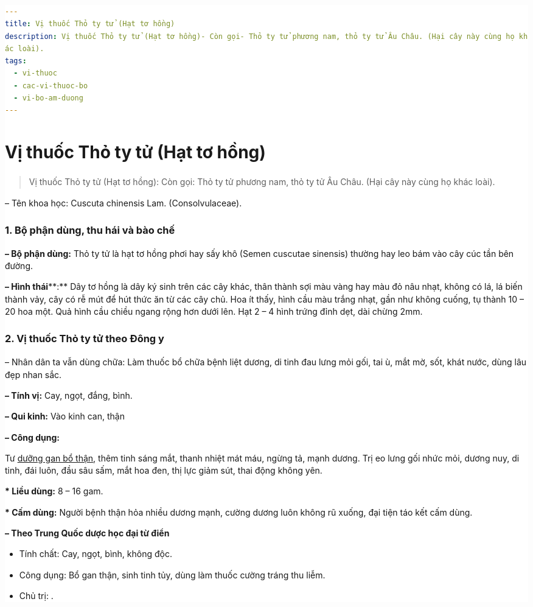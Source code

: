 ```yaml
---
title: Vị thuốc Thỏ ty tử (Hạt tơ hồng)
description: Vị thuốc Thỏ ty tử (Hạt tơ hồng)- Còn gọi- Thỏ ty tử phương nam, thỏ ty tử Âu Châu. (Hại cây này cùng họ khác loài).
tags:
  - vi-thuoc
  - cac-vi-thuoc-bo
  - vi-bo-am-duong
---
```


# Vị thuốc Thỏ ty tử (Hạt tơ hồng) 

> Vị thuốc Thỏ ty tử (Hạt tơ hồng): Còn gọi: Thỏ ty tử phương nam, thỏ ty tử Âu Châu. (Hại cây này cùng họ khác loài).

– Tên khoa học: Cuscuta chinensis Lam. (Consolvulaceae).

### 1. Bộ phận dùng, thu hái và bào chế

**– Bộ phận dùng:** Thỏ ty tử là hạt tơ hồng phơi hay sấy khô (Semen cuscutae sinensis) thường hay leo bám vào cây cúc tần bên đường. 

**– Hình thái****:** Dây tơ hồng là dây ký sinh trên các cây khác, thân thành sợi màu vàng hay màu đỏ nâu nhạt, không có lá, lá biến thành vảy, cây có rễ mút để hút thức ăn từ các cây chủ. Hoa ít thấy, hình cầu màu trắng nhạt, gần như không cuống, tụ thành 10 – 20 hoa một. Quả hình cầu chiều ngang rộng hơn dưới lên. Hạt 2 – 4 hình trứng đỉnh dẹt, dài chừng 2mm.

### 2. Vị thuốc Thỏ ty tử theo Đông y

– Nhân dân ta vẫn dùng chữa: Làm thuốc bổ chữa bệnh liệt dương, di tinh đau lưng mỏi gối, tai ù, mắt mờ, sốt, khát nước, dùng lâu đẹp nhan sắc.

**– Tính vị:** Cay, ngọt, đắng, bình. 

**– Qui kinh:** Vào kinh can, thận

**– Công dụng:**

Tư [dưỡng gan bổ thận](/yhctvn/dai-cuong-thuoc-bo-dong-y/), thêm tinh sáng mắt, thanh nhiệt mát máu, ngừng tả, mạnh dương. Trị eo lưng gối nhức mỏi, dương nuy, di tinh, đái luôn, đầu sâu sấm, mắt hoa đen, thị lực giảm sút, thai động không yên.

**\* Liều dùng:** 8 – 16 gam. 

**\* Cấm dùng:** Người bệnh thận hỏa nhiều dương mạnh, cường dương luôn không rũ xuống, đại tiện táo kết cấm dùng.

**– Theo Trung Quốc dược học đại từ điển**

+ Tính chất: Cay, ngọt, bình, không độc.

+ Công dụng: Bổ gan thận, sinh tinh tủy, dùng làm thuốc cường tráng thu liễm.

+ Chủ trị: .

